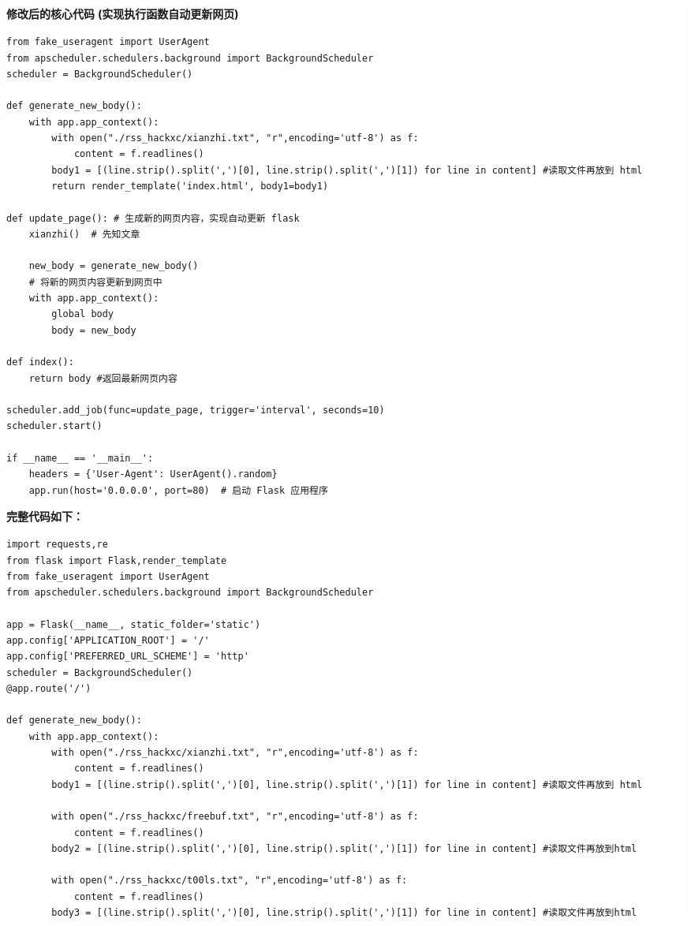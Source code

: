 **修改后的核心代码** **(实现执行函数自动更新网页)**

```plain
from fake_useragent import UserAgent
from apscheduler.schedulers.background import BackgroundScheduler
scheduler = BackgroundScheduler()

def generate_new_body():
    with app.app_context():
        with open("./rss_hackxc/xianzhi.txt", "r",encoding='utf-8') as f:
            content = f.readlines()
        body1 = [(line.strip().split(',')[0], line.strip().split(',')[1]) for line in content] #读取文件再放到 html
        return render_template('index.html', body1=body1)

def update_page(): # 生成新的网页内容，实现自动更新 flask
    xianzhi()  # 先知文章

    new_body = generate_new_body()
    # 将新的网页内容更新到网页中
    with app.app_context():
        global body
        body = new_body

def index():
    return body #返回最新网页内容

scheduler.add_job(func=update_page, trigger='interval', seconds=10)
scheduler.start()

if __name__ == '__main__':
    headers = {'User-Agent': UserAgent().random}
    app.run(host='0.0.0.0', port=80)  # 启动 Flask 应用程序
```

**完整代码如下：**

```plain
import requests,re
from flask import Flask,render_template
from fake_useragent import UserAgent
from apscheduler.schedulers.background import BackgroundScheduler

app = Flask(__name__, static_folder='static')
app.config['APPLICATION_ROOT'] = '/'
app.config['PREFERRED_URL_SCHEME'] = 'http'
scheduler = BackgroundScheduler()
@app.route('/')

def generate_new_body():
    with app.app_context():
        with open("./rss_hackxc/xianzhi.txt", "r",encoding='utf-8') as f:
            content = f.readlines()
        body1 = [(line.strip().split(',')[0], line.strip().split(',')[1]) for line in content] #读取文件再放到 html

        with open("./rss_hackxc/freebuf.txt", "r",encoding='utf-8') as f:
            content = f.readlines()
        body2 = [(line.strip().split(',')[0], line.strip().split(',')[1]) for line in content] #读取文件再放到html

        with open("./rss_hackxc/t00ls.txt", "r",encoding='utf-8') as f:
            content = f.readlines()
        body3 = [(line.strip().split(',')[0], line.strip().split(',')[1]) for line in content] #读取文件再放到html
```